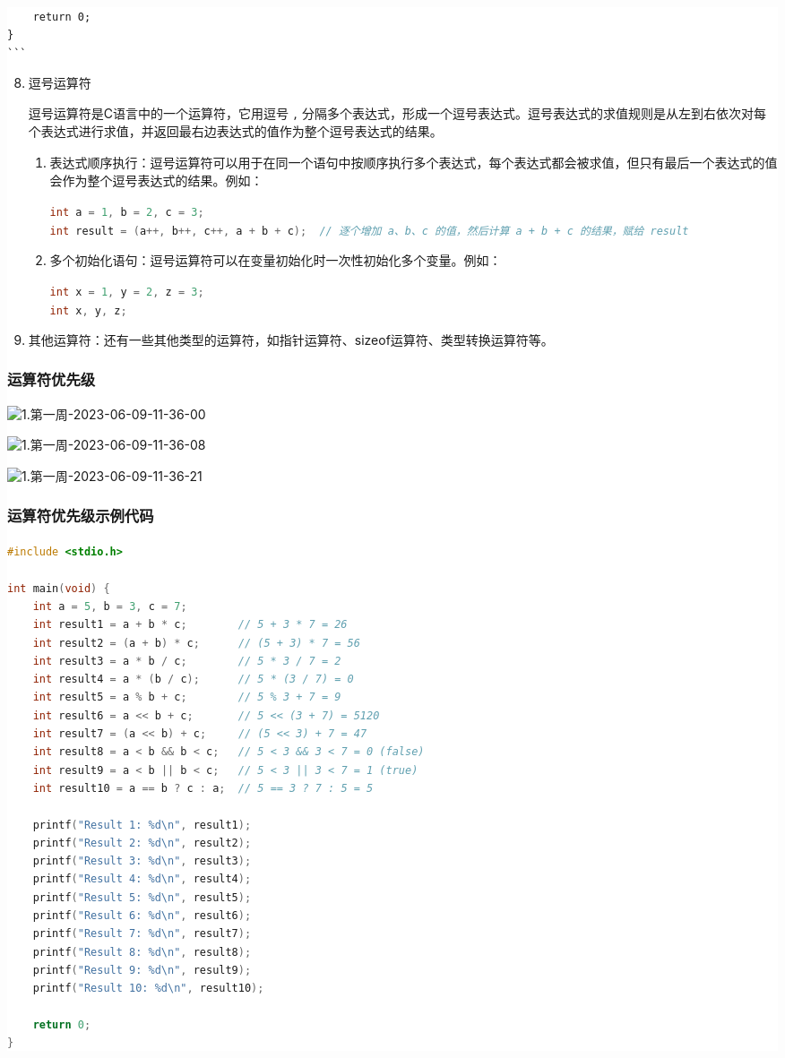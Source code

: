         return 0;
    }
    ```

8. 逗号运算符

    逗号运算符是C语言中的一个运算符，它用逗号 `,` 分隔多个表达式，形成一个逗号表达式。逗号表达式的求值规则是从左到右依次对每个表达式进行求值，并返回最右边表达式的值作为整个逗号表达式的结果。

    1. 表达式顺序执行：逗号运算符可以用于在同一个语句中按顺序执行多个表达式，每个表达式都会被求值，但只有最后一个表达式的值会作为整个逗号表达式的结果。例如：

        ```c
        int a = 1, b = 2, c = 3;
        int result = (a++, b++, c++, a + b + c);  // 逐个增加 a、b、c 的值，然后计算 a + b + c 的结果，赋给 result
        ```

    2. 多个初始化语句：逗号运算符可以在变量初始化时一次性初始化多个变量。例如：

        ```c
        int x = 1, y = 2, z = 3;
        int x, y, z;
        ```

9. 其他运算符：还有一些其他类型的运算符，如指针运算符、sizeof运算符、类型转换运算符等。  

### 运算符优先级

![1.第一周-2023-06-09-11-36-00](https://lsky.taojie.fun:52222/i/2023/09/02/note1.%E7%AC%AC%E4%B8%80%E5%91%A8-2023-06-09-11-36-00.png)

![1.第一周-2023-06-09-11-36-08](https://lsky.taojie.fun:52222/i/2023/09/02/note1.%E7%AC%AC%E4%B8%80%E5%91%A8-2023-06-09-11-36-08.png)

![1.第一周-2023-06-09-11-36-21](https://lsky.taojie.fun:52222/i/2023/09/02/note1.%E7%AC%AC%E4%B8%80%E5%91%A8-2023-06-09-11-36-21.png)

### 运算符优先级示例代码

```c
#include <stdio.h>

int main(void) {
    int a = 5, b = 3, c = 7;
    int result1 = a + b * c;        // 5 + 3 * 7 = 26
    int result2 = (a + b) * c;      // (5 + 3) * 7 = 56
    int result3 = a * b / c;        // 5 * 3 / 7 = 2
    int result4 = a * (b / c);      // 5 * (3 / 7) = 0
    int result5 = a % b + c;        // 5 % 3 + 7 = 9
    int result6 = a << b + c;       // 5 << (3 + 7) = 5120
    int result7 = (a << b) + c;     // (5 << 3) + 7 = 47
    int result8 = a < b && b < c;   // 5 < 3 && 3 < 7 = 0 (false)
    int result9 = a < b || b < c;   // 5 < 3 || 3 < 7 = 1 (true)
    int result10 = a == b ? c : a;  // 5 == 3 ? 7 : 5 = 5

    printf("Result 1: %d\n", result1);
    printf("Result 2: %d\n", result2);
    printf("Result 3: %d\n", result3);
    printf("Result 4: %d\n", result4);
    printf("Result 5: %d\n", result5);
    printf("Result 6: %d\n", result6);
    printf("Result 7: %d\n", result7);
    printf("Result 8: %d\n", result8);
    printf("Result 9: %d\n", result9);
    printf("Result 10: %d\n", result10);

    return 0;
}
```
